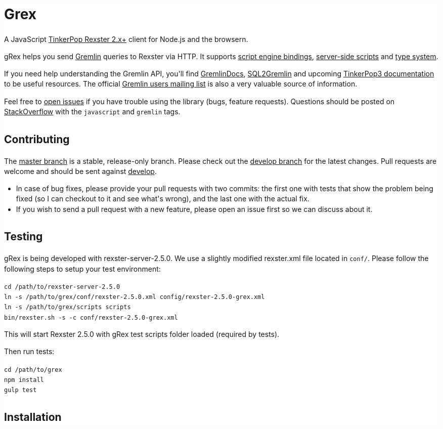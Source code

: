 Grex
====

A JavaScript [TinkerPop Rexster 2.x+](https://github.com/tinkerpop/rexster/wiki) client for Node.js and the browsern.

gRex helps you send [Gremlin](https://github.com/tinkerpop/gremlin/wiki) queries to Rexster via HTTP. It supports [script engine bindings](https://github.com/tinkerpop/rexster/wiki/Gremlin-Extension#script-engine-bindings), [server-side scripts](https://github.com/tinkerpop/rexster/wiki/Gremlin-Extension#load-parameter) and [type system](https://github.com/tinkerpop/rexster/wiki/Property-Data-Types).

If you need help understanding the Gremlin API, you'll find [GremlinDocs](http://gremlindocs.com/), [SQL2Gremlin](http://sql2gremlin.com) and upcoming [TinkerPop3 documentation](http://www.tinkerpop.com/docs/current/) to be useful resources. The official [Gremlin users mailing list](https://groups.google.com/forum/#!forum/gremlin-users) is also a very valuable source of information.

Feel free to [open issues](https://github.com/gulthor/grex/issues) if you have trouble using the library (bugs, feature requests). Questions should be posted on [StackOverflow](http://stackoverflow.com/) with the `javascript` and `gremlin` tags.

## Contributing

The [master branch](https://github.com/gulthor/grex/tree/master) is a stable, release-only branch. Please check out the [develop branch](https://github.com/gulthor/grex/tree/develop) for the latest changes. Pull requests are welcome and should be sent against [develop](https://github.com/gulthor/grex/tree/develop).
* In case of bug fixes, please provide your pull requests with two commits: the first one with tests that show the problem being fixed (so I can checkout to it and see what's wrong), and the last one with the actual fix.
* If you wish to send a pull request with a new feature, please open an issue first so we can discuss about it.

## Testing

gRex is being developed with rexster-server-2.5.0. We use a slightly modified rexster.xml file located in `conf/`. Please follow the following steps to setup your test environment:
```
cd /path/to/rexster-server-2.5.0
ln -s /path/to/grex/conf/rexster-2.5.0.xml config/rexster-2.5.0-grex.xml
ln -s /path/to/grex/scripts scripts
bin/rexster.sh -s -c conf/rexster-2.5.0-grex.xml
```
This will start Rexster 2.5.0 with gRex test scripts folder loaded (required by tests).

Then run tests:
```
cd /path/to/grex
npm install
gulp test
```

## Installation
